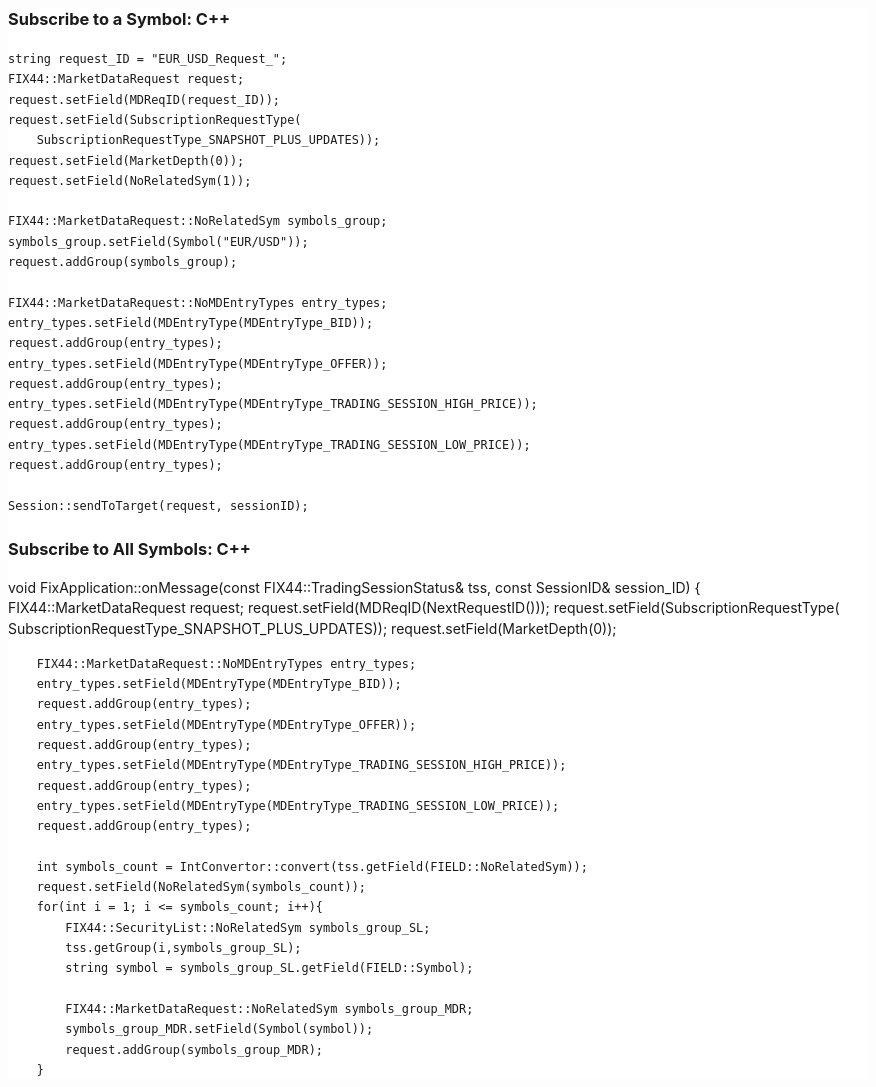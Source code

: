 ### Subscribe to a Symbol: C++
	string request_ID = "EUR_USD_Request_";
	FIX44::MarketDataRequest request;
	request.setField(MDReqID(request_ID));
	request.setField(SubscriptionRequestType(
		SubscriptionRequestType_SNAPSHOT_PLUS_UPDATES));
	request.setField(MarketDepth(0));
	request.setField(NoRelatedSym(1));
	 
	FIX44::MarketDataRequest::NoRelatedSym symbols_group;
	symbols_group.setField(Symbol("EUR/USD"));
	request.addGroup(symbols_group);
	 
	FIX44::MarketDataRequest::NoMDEntryTypes entry_types;
	entry_types.setField(MDEntryType(MDEntryType_BID));
	request.addGroup(entry_types);
	entry_types.setField(MDEntryType(MDEntryType_OFFER));
	request.addGroup(entry_types);
	entry_types.setField(MDEntryType(MDEntryType_TRADING_SESSION_HIGH_PRICE));
	request.addGroup(entry_types);
	entry_types.setField(MDEntryType(MDEntryType_TRADING_SESSION_LOW_PRICE));
	request.addGroup(entry_types);
	 
	Session::sendToTarget(request, sessionID);
	
### Subscribe to All Symbols: C++

void FixApplication::onMessage(const FIX44::TradingSessionStatus& tss, const SessionID& session_ID)
	{
		FIX44::MarketDataRequest request;
		request.setField(MDReqID(NextRequestID()));
		request.setField(SubscriptionRequestType(
			SubscriptionRequestType_SNAPSHOT_PLUS_UPDATES));
		request.setField(MarketDepth(0));
	 
		FIX44::MarketDataRequest::NoMDEntryTypes entry_types;
		entry_types.setField(MDEntryType(MDEntryType_BID));
		request.addGroup(entry_types);
		entry_types.setField(MDEntryType(MDEntryType_OFFER));
		request.addGroup(entry_types);
		entry_types.setField(MDEntryType(MDEntryType_TRADING_SESSION_HIGH_PRICE));
		request.addGroup(entry_types);
		entry_types.setField(MDEntryType(MDEntryType_TRADING_SESSION_LOW_PRICE));
		request.addGroup(entry_types);
	 
		int symbols_count = IntConvertor::convert(tss.getField(FIELD::NoRelatedSym));
		request.setField(NoRelatedSym(symbols_count));
		for(int i = 1; i <= symbols_count; i++){
			FIX44::SecurityList::NoRelatedSym symbols_group_SL;
			tss.getGroup(i,symbols_group_SL);
			string symbol = symbols_group_SL.getField(FIELD::Symbol);
	 
			FIX44::MarketDataRequest::NoRelatedSym symbols_group_MDR;
			symbols_group_MDR.setField(Symbol(symbol));
			request.addGroup(symbols_group_MDR);
		}
	 